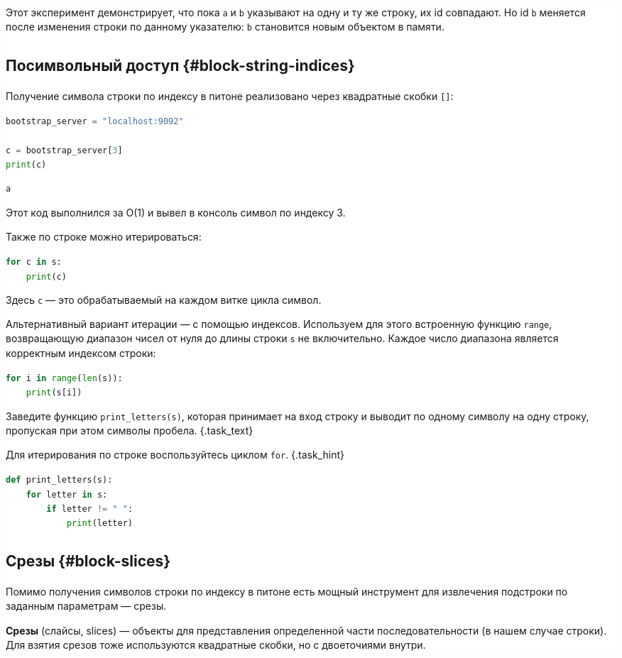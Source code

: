Этот эксперимент демонстрирует, что пока `a` и `b` указывают на одну и ту же строку, их id совпадают. Но id `b` меняется после изменения строки по данному указателю: `b` становится новым объектом в памяти.

## Посимвольный доступ {#block-string-indices}
Получение символа строки по индексу в питоне реализовано через квадратные скобки `[]`:

```python {.example_for_playground}
bootstrap_server = "localhost:9092"

c = bootstrap_server[3]
print(c)
```
```
a
```

Этот код выполнился за O(1) и вывел в консоль символ по индексу 3.

Также по строке можно итерироваться:

```python
for c in s:
    print(c)
```

Здесь `c` — это обрабатываемый на каждом витке цикла символ.

Альтернативный вариант итерации — с помощью индексов. Используем для этого встроенную функцию `range`, возвращающую диапазон чисел от нуля до длины строки `s` не включительно. Каждое число диапазона является корректным индексом строки:

```python
for i in range(len(s)):
    print(s[i])
```

Заведите функцию `print_letters(s)`, которая принимает на вход строку и выводит по одному символу на одну строку, пропуская при этом символы пробела. {.task_text}

```python {.task_source #python_chapter_0100_task_0020}
```
Для итерирования по строке воспользуйтесь циклом `for`. {.task_hint}
```python {.task_answer}
def print_letters(s):
    for letter in s:
        if letter != " ":
            print(letter)
```

## Срезы {#block-slices}
Помимо получения символов строки по индексу в питоне есть мощный инструмент для извлечения подстроки по заданным параметрам — срезы. 

**Срезы** (слайсы, slices) — объекты для представления определенной части последовательности (в нашем случае строки). Для взятия срезов тоже используются квадратные скобки, но с двоеточиями внутри. 
